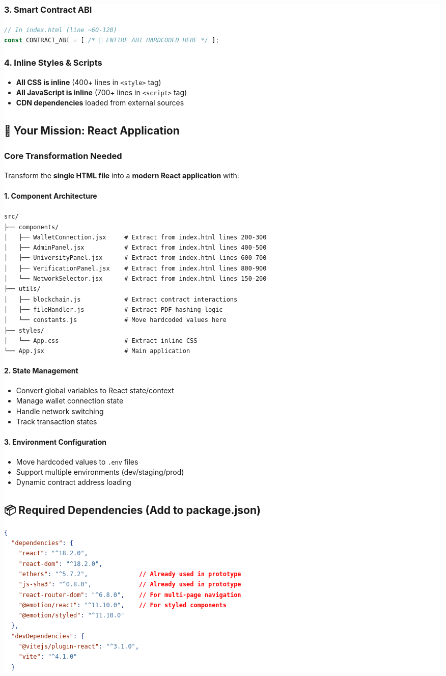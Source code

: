 ### 3. Smart Contract ABI
```javascript
// In index.html (line ~60-120)
const CONTRACT_ABI = [ /* 🚨 ENTIRE ABI HARDCODED HERE */ ];
```

### 4. Inline Styles & Scripts
- **All CSS is inline** (400+ lines in `<style>` tag)
- **All JavaScript is inline** (700+ lines in `<script>` tag)
- **CDN dependencies** loaded from external sources

## 🎯 Your Mission: React Application

### Core Transformation Needed

Transform the **single HTML file** into a **modern React application** with:

#### 1. **Component Architecture**
```
src/
├── components/
│   ├── WalletConnection.jsx     # Extract from index.html lines 200-300
│   ├── AdminPanel.jsx           # Extract from index.html lines 400-500
│   ├── UniversityPanel.jsx      # Extract from index.html lines 600-700
│   ├── VerificationPanel.jsx    # Extract from index.html lines 800-900
│   └── NetworkSelector.jsx      # Extract from index.html lines 150-200
├── utils/
│   ├── blockchain.js            # Extract contract interactions
│   ├── fileHandler.js           # Extract PDF hashing logic
│   └── constants.js             # Move hardcoded values here
├── styles/
│   └── App.css                  # Extract inline CSS
└── App.jsx                      # Main application
```

#### 2. **State Management**
- Convert global variables to React state/context
- Manage wallet connection state
- Handle network switching
- Track transaction states

#### 3. **Environment Configuration**
- Move hardcoded values to `.env` files
- Support multiple environments (dev/staging/prod)
- Dynamic contract address loading

## 📦 Required Dependencies (Add to package.json)

```json
{
  "dependencies": {
    "react": "^18.2.0",
    "react-dom": "^18.2.0",
    "ethers": "^5.7.2",              // Already used in prototype
    "js-sha3": "^0.8.0",             // Already used in prototype
    "react-router-dom": "^6.8.0",    // For multi-page navigation
    "@emotion/react": "^11.10.0",    // For styled components
    "@emotion/styled": "^11.10.0"
  },
  "devDependencies": {
    "@vitejs/plugin-react": "^3.1.0",
    "vite": "^4.1.0"
  }
```